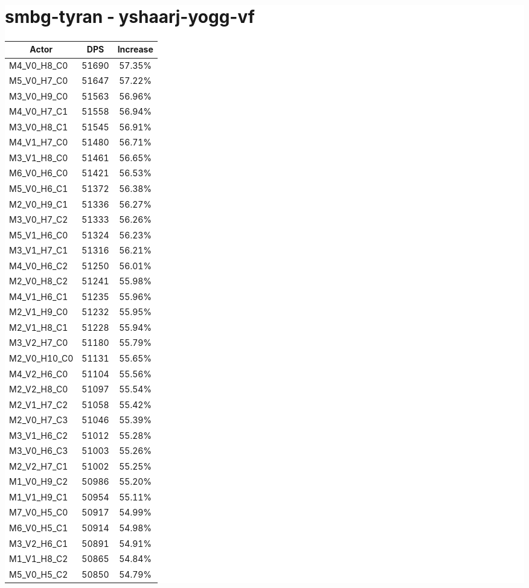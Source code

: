 # smbg-tyran - yshaarj-yogg-vf
| Actor | DPS | Increase |
|---|:---:|:---:|
|M4_V0_H8_C0|51690|57.35%|
|M5_V0_H7_C0|51647|57.22%|
|M3_V0_H9_C0|51563|56.96%|
|M4_V0_H7_C1|51558|56.94%|
|M3_V0_H8_C1|51545|56.91%|
|M4_V1_H7_C0|51480|56.71%|
|M3_V1_H8_C0|51461|56.65%|
|M6_V0_H6_C0|51421|56.53%|
|M5_V0_H6_C1|51372|56.38%|
|M2_V0_H9_C1|51336|56.27%|
|M3_V0_H7_C2|51333|56.26%|
|M5_V1_H6_C0|51324|56.23%|
|M3_V1_H7_C1|51316|56.21%|
|M4_V0_H6_C2|51250|56.01%|
|M2_V0_H8_C2|51241|55.98%|
|M4_V1_H6_C1|51235|55.96%|
|M2_V1_H9_C0|51232|55.95%|
|M2_V1_H8_C1|51228|55.94%|
|M3_V2_H7_C0|51180|55.79%|
|M2_V0_H10_C0|51131|55.65%|
|M4_V2_H6_C0|51104|55.56%|
|M2_V2_H8_C0|51097|55.54%|
|M2_V1_H7_C2|51058|55.42%|
|M2_V0_H7_C3|51046|55.39%|
|M3_V1_H6_C2|51012|55.28%|
|M3_V0_H6_C3|51003|55.26%|
|M2_V2_H7_C1|51002|55.25%|
|M1_V0_H9_C2|50986|55.20%|
|M1_V1_H9_C1|50954|55.11%|
|M7_V0_H5_C0|50917|54.99%|
|M6_V0_H5_C1|50914|54.98%|
|M3_V2_H6_C1|50891|54.91%|
|M1_V1_H8_C2|50865|54.84%|
|M5_V0_H5_C2|50850|54.79%|